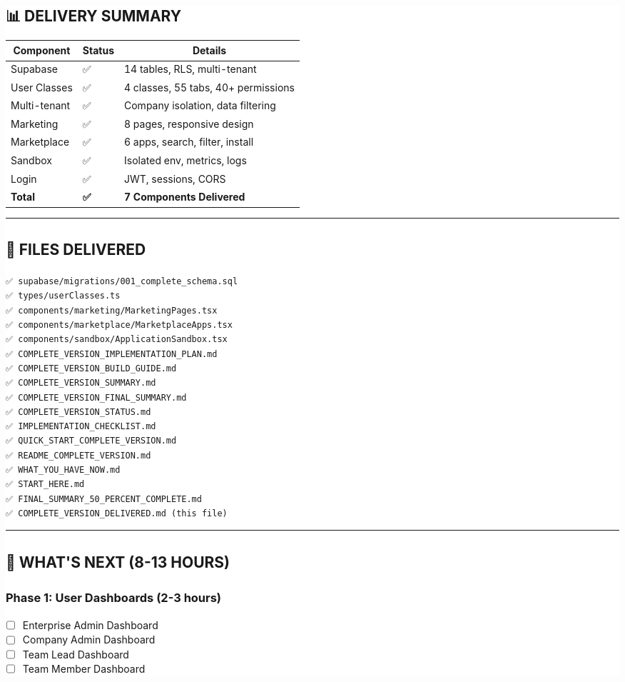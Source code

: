 ## 📊 DELIVERY SUMMARY

| Component | Status | Details |
|-----------|--------|---------|
| Supabase | ✅ | 14 tables, RLS, multi-tenant |
| User Classes | ✅ | 4 classes, 55 tabs, 40+ permissions |
| Multi-tenant | ✅ | Company isolation, data filtering |
| Marketing | ✅ | 8 pages, responsive design |
| Marketplace | ✅ | 6 apps, search, filter, install |
| Sandbox | ✅ | Isolated env, metrics, logs |
| Login | ✅ | JWT, sessions, CORS |
| **Total** | **✅** | **7 Components Delivered** |

---

## 📁 FILES DELIVERED

```
✅ supabase/migrations/001_complete_schema.sql
✅ types/userClasses.ts
✅ components/marketing/MarketingPages.tsx
✅ components/marketplace/MarketplaceApps.tsx
✅ components/sandbox/ApplicationSandbox.tsx
✅ COMPLETE_VERSION_IMPLEMENTATION_PLAN.md
✅ COMPLETE_VERSION_BUILD_GUIDE.md
✅ COMPLETE_VERSION_SUMMARY.md
✅ COMPLETE_VERSION_FINAL_SUMMARY.md
✅ COMPLETE_VERSION_STATUS.md
✅ IMPLEMENTATION_CHECKLIST.md
✅ QUICK_START_COMPLETE_VERSION.md
✅ README_COMPLETE_VERSION.md
✅ WHAT_YOU_HAVE_NOW.md
✅ START_HERE.md
✅ FINAL_SUMMARY_50_PERCENT_COMPLETE.md
✅ COMPLETE_VERSION_DELIVERED.md (this file)
```

---

## 🎯 WHAT'S NEXT (8-13 HOURS)

### **Phase 1: User Dashboards** (2-3 hours)
- [ ] Enterprise Admin Dashboard
- [ ] Company Admin Dashboard
- [ ] Team Lead Dashboard
- [ ] Team Member Dashboard

